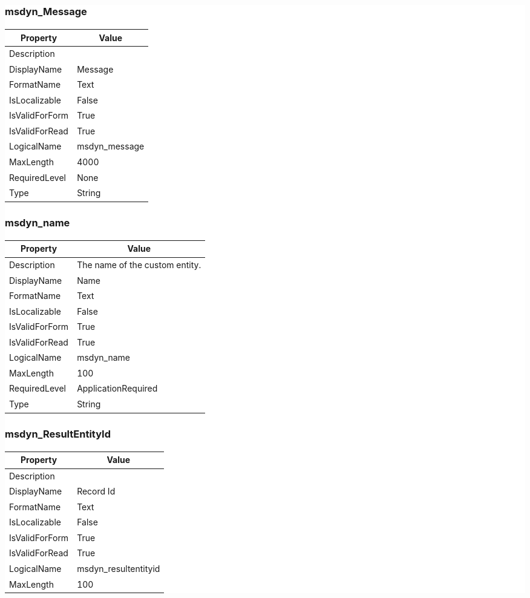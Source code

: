 
### <a name="BKMK_msdyn_Message"></a> msdyn_Message

|Property|Value|
|--------|-----|
|Description||
|DisplayName|Message|
|FormatName|Text|
|IsLocalizable|False|
|IsValidForForm|True|
|IsValidForRead|True|
|LogicalName|msdyn_message|
|MaxLength|4000|
|RequiredLevel|None|
|Type|String|


### <a name="BKMK_msdyn_name"></a> msdyn_name

|Property|Value|
|--------|-----|
|Description|The name of the custom entity.|
|DisplayName|Name|
|FormatName|Text|
|IsLocalizable|False|
|IsValidForForm|True|
|IsValidForRead|True|
|LogicalName|msdyn_name|
|MaxLength|100|
|RequiredLevel|ApplicationRequired|
|Type|String|


### <a name="BKMK_msdyn_ResultEntityId"></a> msdyn_ResultEntityId

|Property|Value|
|--------|-----|
|Description||
|DisplayName|Record Id|
|FormatName|Text|
|IsLocalizable|False|
|IsValidForForm|True|
|IsValidForRead|True|
|LogicalName|msdyn_resultentityid|
|MaxLength|100|